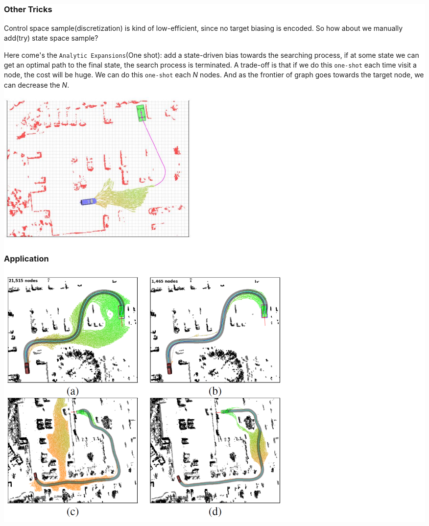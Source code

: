 ### Other Tricks

Control space sample(discretization) is kind of low-efficient, since no target biasing is encoded. So how about we manually add(try) state space sample?

Here come's the `Analytic Expansions`(One shot): add a state-driven bias towards the searching process, if at some state we can get an optimal path to the final state, the search process is terminated. A trade-off is that if we do this `one-shot` each time visit a node, the cost will be huge. We can do this `one-shot` each $N$ nodes. And as the frontier of graph goes towards the target node, we can decrease the $N$.

![one shot](images/kinodynamic/one_shot.png)

### Application

![self driving](images/kinodynamic/self_driving.png)
